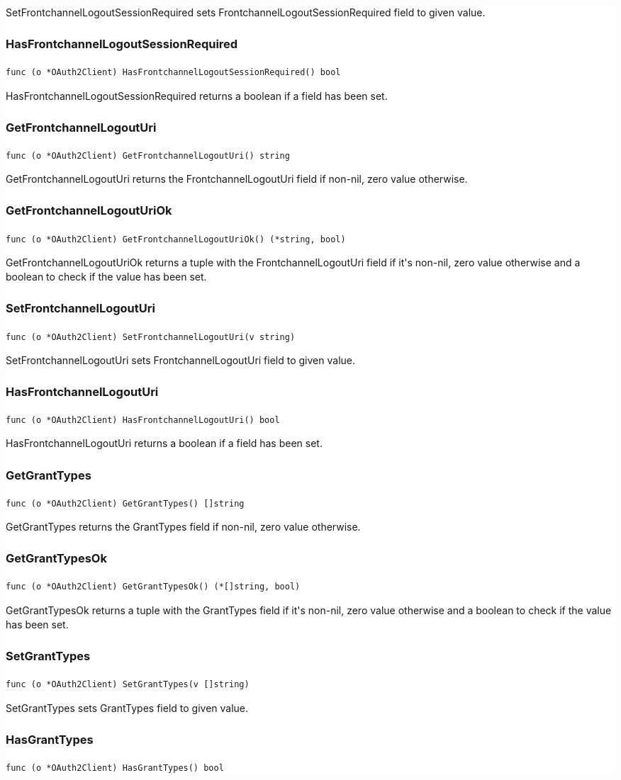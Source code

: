 SetFrontchannelLogoutSessionRequired sets FrontchannelLogoutSessionRequired field to given value.

### HasFrontchannelLogoutSessionRequired

`func (o *OAuth2Client) HasFrontchannelLogoutSessionRequired() bool`

HasFrontchannelLogoutSessionRequired returns a boolean if a field has been set.

### GetFrontchannelLogoutUri

`func (o *OAuth2Client) GetFrontchannelLogoutUri() string`

GetFrontchannelLogoutUri returns the FrontchannelLogoutUri field if non-nil, zero value otherwise.

### GetFrontchannelLogoutUriOk

`func (o *OAuth2Client) GetFrontchannelLogoutUriOk() (*string, bool)`

GetFrontchannelLogoutUriOk returns a tuple with the FrontchannelLogoutUri field if it's non-nil, zero value otherwise
and a boolean to check if the value has been set.

### SetFrontchannelLogoutUri

`func (o *OAuth2Client) SetFrontchannelLogoutUri(v string)`

SetFrontchannelLogoutUri sets FrontchannelLogoutUri field to given value.

### HasFrontchannelLogoutUri

`func (o *OAuth2Client) HasFrontchannelLogoutUri() bool`

HasFrontchannelLogoutUri returns a boolean if a field has been set.

### GetGrantTypes

`func (o *OAuth2Client) GetGrantTypes() []string`

GetGrantTypes returns the GrantTypes field if non-nil, zero value otherwise.

### GetGrantTypesOk

`func (o *OAuth2Client) GetGrantTypesOk() (*[]string, bool)`

GetGrantTypesOk returns a tuple with the GrantTypes field if it's non-nil, zero value otherwise
and a boolean to check if the value has been set.

### SetGrantTypes

`func (o *OAuth2Client) SetGrantTypes(v []string)`

SetGrantTypes sets GrantTypes field to given value.

### HasGrantTypes

`func (o *OAuth2Client) HasGrantTypes() bool`

